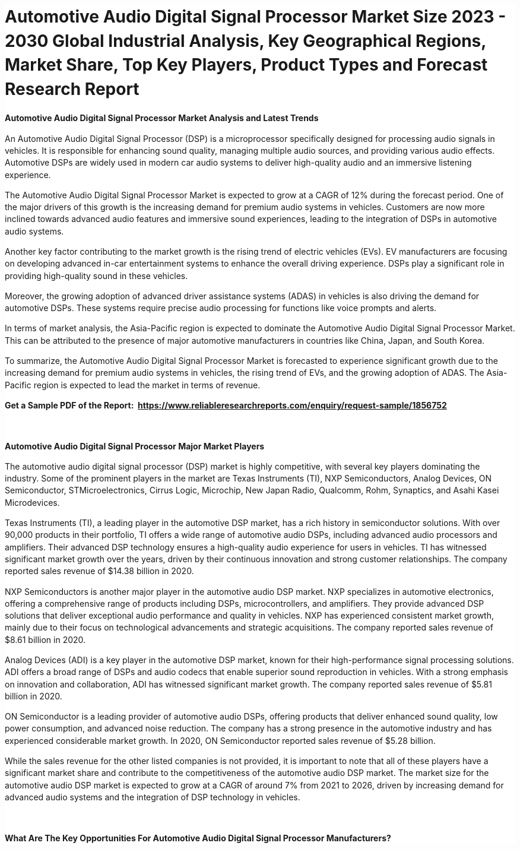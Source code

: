 <p><h1>Automotive Audio Digital Signal Processor Market Size 2023 - 2030 Global Industrial Analysis, Key Geographical Regions, Market Share, Top Key Players, Product Types and Forecast Research Report</h1></p><p><strong>Automotive Audio Digital Signal Processor Market Analysis and Latest Trends</strong></p>
<p><p>An Automotive Audio Digital Signal Processor (DSP) is a microprocessor specifically designed for processing audio signals in vehicles. It is responsible for enhancing sound quality, managing multiple audio sources, and providing various audio effects. Automotive DSPs are widely used in modern car audio systems to deliver high-quality audio and an immersive listening experience.</p><p>The Automotive Audio Digital Signal Processor Market is expected to grow at a CAGR of 12% during the forecast period. One of the major drivers of this growth is the increasing demand for premium audio systems in vehicles. Customers are now more inclined towards advanced audio features and immersive sound experiences, leading to the integration of DSPs in automotive audio systems.</p><p>Another key factor contributing to the market growth is the rising trend of electric vehicles (EVs). EV manufacturers are focusing on developing advanced in-car entertainment systems to enhance the overall driving experience. DSPs play a significant role in providing high-quality sound in these vehicles.</p><p>Moreover, the growing adoption of advanced driver assistance systems (ADAS) in vehicles is also driving the demand for automotive DSPs. These systems require precise audio processing for functions like voice prompts and alerts.</p><p>In terms of market analysis, the Asia-Pacific region is expected to dominate the Automotive Audio Digital Signal Processor Market. This can be attributed to the presence of major automotive manufacturers in countries like China, Japan, and South Korea.</p><p>To summarize, the Automotive Audio Digital Signal Processor Market is forecasted to experience significant growth due to the increasing demand for premium audio systems in vehicles, the rising trend of EVs, and the growing adoption of ADAS. The Asia-Pacific region is expected to lead the market in terms of revenue.</p></p>
<p><strong>Get a Sample PDF of the Report:&nbsp; <a href="https://www.reliableresearchreports.com/enquiry/request-sample/1856752">https://www.reliableresearchreports.com/enquiry/request-sample/1856752</a></strong></p>
<p>&nbsp;</p>
<p><strong>Automotive Audio Digital Signal Processor Major Market Players</strong></p>
<p><p>The automotive audio digital signal processor (DSP) market is highly competitive, with several key players dominating the industry. Some of the prominent players in the market are Texas Instruments (TI), NXP Semiconductors, Analog Devices, ON Semiconductor, STMicroelectronics, Cirrus Logic, Microchip, New Japan Radio, Qualcomm, Rohm, Synaptics, and Asahi Kasei Microdevices.</p><p>Texas Instruments (TI), a leading player in the automotive DSP market, has a rich history in semiconductor solutions. With over 90,000 products in their portfolio, TI offers a wide range of automotive audio DSPs, including advanced audio processors and amplifiers. Their advanced DSP technology ensures a high-quality audio experience for users in vehicles. TI has witnessed significant market growth over the years, driven by their continuous innovation and strong customer relationships. The company reported sales revenue of $14.38 billion in 2020.</p><p>NXP Semiconductors is another major player in the automotive audio DSP market. NXP specializes in automotive electronics, offering a comprehensive range of products including DSPs, microcontrollers, and amplifiers. They provide advanced DSP solutions that deliver exceptional audio performance and quality in vehicles. NXP has experienced consistent market growth, mainly due to their focus on technological advancements and strategic acquisitions. The company reported sales revenue of $8.61 billion in 2020.</p><p>Analog Devices (ADI) is a key player in the automotive DSP market, known for their high-performance signal processing solutions. ADI offers a broad range of DSPs and audio codecs that enable superior sound reproduction in vehicles. With a strong emphasis on innovation and collaboration, ADI has witnessed significant market growth. The company reported sales revenue of $5.81 billion in 2020.</p><p>ON Semiconductor is a leading provider of automotive audio DSPs, offering products that deliver enhanced sound quality, low power consumption, and advanced noise reduction. The company has a strong presence in the automotive industry and has experienced considerable market growth. In 2020, ON Semiconductor reported sales revenue of $5.28 billion.</p><p>While the sales revenue for the other listed companies is not provided, it is important to note that all of these players have a significant market share and contribute to the competitiveness of the automotive audio DSP market. The market size for the automotive audio DSP market is expected to grow at a CAGR of around 7% from 2021 to 2026, driven by increasing demand for advanced audio systems and the integration of DSP technology in vehicles.</p></p>
<p>&nbsp;</p>
<p><strong>What Are The Key Opportunities For Automotive Audio Digital Signal Processor Manufacturers?</strong></p>